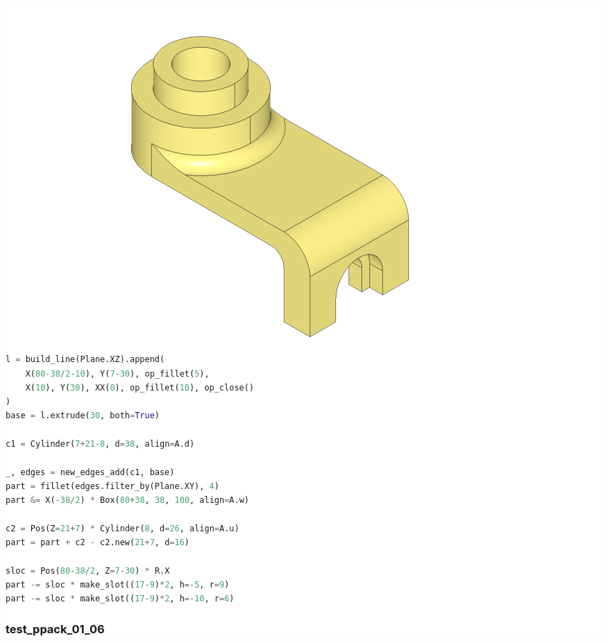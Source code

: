 ![](./assets/test_build123d_tutorials_test_ppack_01_04.png)

```python
l = build_line(Plane.XZ).append(
    X(80-38/2-10), Y(7-30), op_fillet(5),
    X(10), Y(30), XX(0), op_fillet(10), op_close()
)
base = l.extrude(30, both=True)

c1 = Cylinder(7+21-8, d=38, align=A.d)

_, edges = new_edges_add(c1, base)
part = fillet(edges.filter_by(Plane.XY), 4)
part &= X(-38/2) * Box(80+38, 38, 100, align=A.w)

c2 = Pos(Z=21+7) * Cylinder(8, d=26, align=A.u)
part = part + c2 - c2.new(21+7, d=16)

sloc = Pos(80-38/2, Z=7-30) * R.X
part -= sloc * make_slot((17-9)*2, h=-5, r=9)
part -= sloc * make_slot((17-9)*2, h=-10, r=6)


```


### test_ppack_01_06
